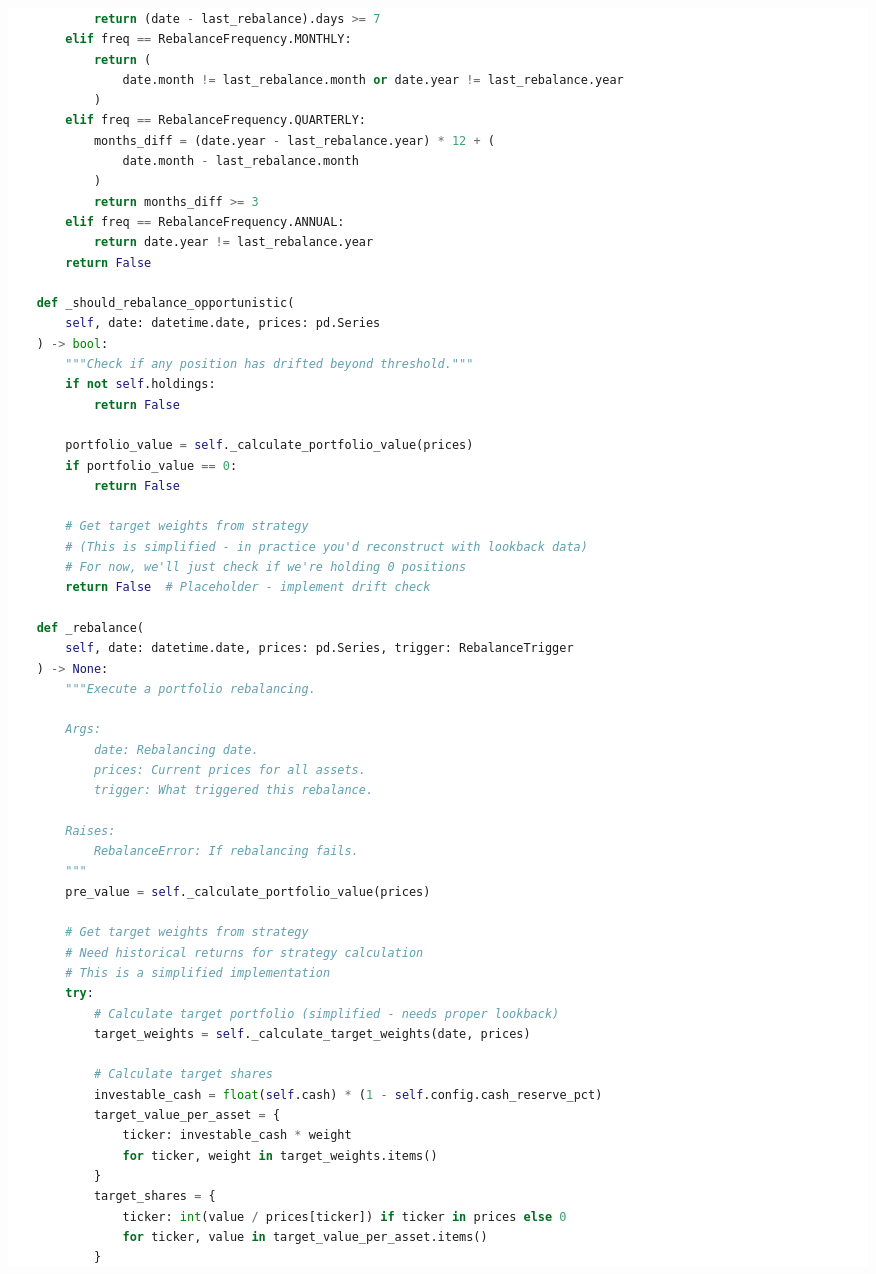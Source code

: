 ```python
            return (date - last_rebalance).days >= 7
        elif freq == RebalanceFrequency.MONTHLY:
            return (
                date.month != last_rebalance.month or date.year != last_rebalance.year
            )
        elif freq == RebalanceFrequency.QUARTERLY:
            months_diff = (date.year - last_rebalance.year) * 12 + (
                date.month - last_rebalance.month
            )
            return months_diff >= 3
        elif freq == RebalanceFrequency.ANNUAL:
            return date.year != last_rebalance.year
        return False

    def _should_rebalance_opportunistic(
        self, date: datetime.date, prices: pd.Series
    ) -> bool:
        """Check if any position has drifted beyond threshold."""
        if not self.holdings:
            return False

        portfolio_value = self._calculate_portfolio_value(prices)
        if portfolio_value == 0:
            return False

        # Get target weights from strategy
        # (This is simplified - in practice you'd reconstruct with lookback data)
        # For now, we'll just check if we're holding 0 positions
        return False  # Placeholder - implement drift check

    def _rebalance(
        self, date: datetime.date, prices: pd.Series, trigger: RebalanceTrigger
    ) -> None:
        """Execute a portfolio rebalancing.

        Args:
            date: Rebalancing date.
            prices: Current prices for all assets.
            trigger: What triggered this rebalance.

        Raises:
            RebalanceError: If rebalancing fails.
        """
        pre_value = self._calculate_portfolio_value(prices)

        # Get target weights from strategy
        # Need historical returns for strategy calculation
        # This is a simplified implementation
        try:
            # Calculate target portfolio (simplified - needs proper lookback)
            target_weights = self._calculate_target_weights(date, prices)

            # Calculate target shares
            investable_cash = float(self.cash) * (1 - self.config.cash_reserve_pct)
            target_value_per_asset = {
                ticker: investable_cash * weight
                for ticker, weight in target_weights.items()
            }
            target_shares = {
                ticker: int(value / prices[ticker]) if ticker in prices else 0
                for ticker, value in target_value_per_asset.items()
            }

```